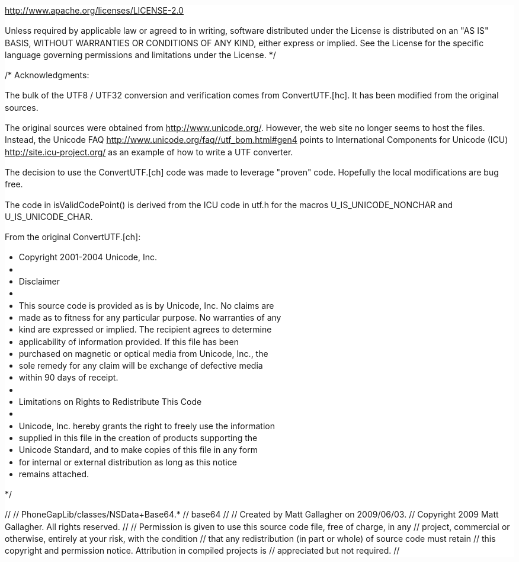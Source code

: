  http://www.apache.org/licenses/LICENSE-2.0

 Unless required by applicable law or agreed to in writing, software
 distributed under the License is distributed on an "AS IS" BASIS,
 WITHOUT WARRANTIES OR CONDITIONS OF ANY KIND, either express or implied.
 See the License for the specific language governing permissions and
 limitations under the License.
*/


/*
  Acknowledgments:

  The bulk of the UTF8 / UTF32 conversion and verification comes
  from ConvertUTF.[hc].  It has been modified from the original sources.

  The original sources were obtained from http://www.unicode.org/.
  However, the web site no longer seems to host the files.  Instead,
  the Unicode FAQ http://www.unicode.org/faq//utf_bom.html#gen4
  points to International Components for Unicode (ICU)
  http://site.icu-project.org/ as an example of how to write a UTF
  converter.

  The decision to use the ConvertUTF.[ch] code was made to leverage
  "proven" code.  Hopefully the local modifications are bug free.

  The code in isValidCodePoint() is derived from the ICU code in
  utf.h for the macros U_IS_UNICODE_NONCHAR and U_IS_UNICODE_CHAR.

  From the original ConvertUTF.[ch]:

 * Copyright 2001-2004 Unicode, Inc.
 *
 * Disclaimer
 *
 * This source code is provided as is by Unicode, Inc. No claims are
 * made as to fitness for any particular purpose. No warranties of any
 * kind are expressed or implied. The recipient agrees to determine
 * applicability of information provided. If this file has been
 * purchased on magnetic or optical media from Unicode, Inc., the
 * sole remedy for any claim will be exchange of defective media
 * within 90 days of receipt.
 *
 * Limitations on Rights to Redistribute This Code
 *
 * Unicode, Inc. hereby grants the right to freely use the information
 * supplied in this file in the creation of products supporting the
 * Unicode Standard, and to make copies of this file in any form
 * for internal or external distribution as long as this notice
 * remains attached.

*/

//
//  PhoneGapLib/classes/NSData+Base64.*
//  base64
//
//  Created by Matt Gallagher on 2009/06/03.
//  Copyright 2009 Matt Gallagher. All rights reserved.
//
//  Permission is given to use this source code file, free of charge, in any
//  project, commercial or otherwise, entirely at your risk, with the condition
//  that any redistribution (in part or whole) of source code must retain
//  this copyright and permission notice. Attribution in compiled projects is
//  appreciated but not required.
//
